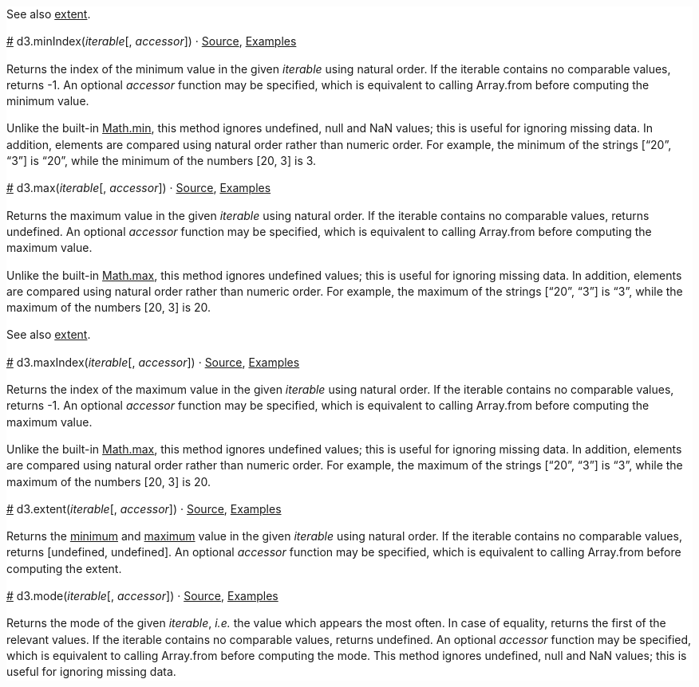 See also [extent](./#extent).

[#](./#minIndex) d3.minIndex(_iterable_\[, _accessor_]) · [Source](https://github.com/d3/d3-array/blob/main/src/minIndex.js), [Examples](https://observablehq.com/@d3/d3-extent)

Returns the index of the minimum value in the given _iterable_ using natural order. If the iterable contains no comparable values, returns -1. An optional _accessor_ function may be specified, which is equivalent to calling Array.from before computing the minimum value.

Unlike the built-in [Math.min](https://developer.mozilla.org/docs/Web/JavaScript/Reference/Global\_Objects/Math/min), this method ignores undefined, null and NaN values; this is useful for ignoring missing data. In addition, elements are compared using natural order rather than numeric order. For example, the minimum of the strings \[“20”, “3”] is “20”, while the minimum of the numbers \[20, 3] is 3.

[#](./#max) d3.max(_iterable_\[, _accessor_]) · [Source](https://github.com/d3/d3-array/blob/main/src/max.js), [Examples](https://observablehq.com/@d3/d3-extent)

Returns the maximum value in the given _iterable_ using natural order. If the iterable contains no comparable values, returns undefined. An optional _accessor_ function may be specified, which is equivalent to calling Array.from before computing the maximum value.

Unlike the built-in [Math.max](https://developer.mozilla.org/docs/Web/JavaScript/Reference/Global\_Objects/Math/max), this method ignores undefined values; this is useful for ignoring missing data. In addition, elements are compared using natural order rather than numeric order. For example, the maximum of the strings \[“20”, “3”] is “3”, while the maximum of the numbers \[20, 3] is 20.

See also [extent](./#extent).

[#](./#maxIndex) d3.maxIndex(_iterable_\[, _accessor_]) · [Source](https://github.com/d3/d3-array/blob/main/src/maxIndex.js), [Examples](https://observablehq.com/@d3/d3-extent)

Returns the index of the maximum value in the given _iterable_ using natural order. If the iterable contains no comparable values, returns -1. An optional _accessor_ function may be specified, which is equivalent to calling Array.from before computing the maximum value.

Unlike the built-in [Math.max](https://developer.mozilla.org/docs/Web/JavaScript/Reference/Global\_Objects/Math/max), this method ignores undefined values; this is useful for ignoring missing data. In addition, elements are compared using natural order rather than numeric order. For example, the maximum of the strings \[“20”, “3”] is “3”, while the maximum of the numbers \[20, 3] is 20.

[#](./#extent) d3.extent(_iterable_\[, _accessor_]) · [Source](https://github.com/d3/d3-array/blob/main/src/extent.js), [Examples](https://observablehq.com/@d3/d3-extent)

Returns the [minimum](./#min) and [maximum](./#max) value in the given _iterable_ using natural order. If the iterable contains no comparable values, returns \[undefined, undefined]. An optional _accessor_ function may be specified, which is equivalent to calling Array.from before computing the extent.

[#](./#mode) d3.mode(_iterable_\[, _accessor_]) · [Source](https://github.com/d3/d3-array/blob/main/src/mode.js), [Examples](https://observablehq.com/@d3/d3-mode)

Returns the mode of the given _iterable_, _i.e._ the value which appears the most often. In case of equality, returns the first of the relevant values. If the iterable contains no comparable values, returns undefined. An optional _accessor_ function may be specified, which is equivalent to calling Array.from before computing the mode. This method ignores undefined, null and NaN values; this is useful for ignoring missing data.
